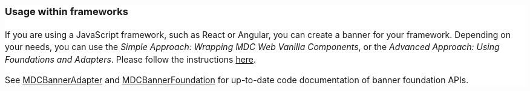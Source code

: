### Usage within frameworks

If you are using a JavaScript framework, such as React or Angular, you can create a banner for your framework. Depending on your needs, you can use the _Simple Approach: Wrapping MDC Web Vanilla Components_, or the _Advanced Approach: Using Foundations and Adapters_. Please follow the instructions [here](../../docs/integrating-into-frameworks.md).

See [MDCBannerAdapter](./adapter.ts) and [MDCBannerFoundation](./foundation.ts) for up-to-date code documentation of banner foundation APIs.
